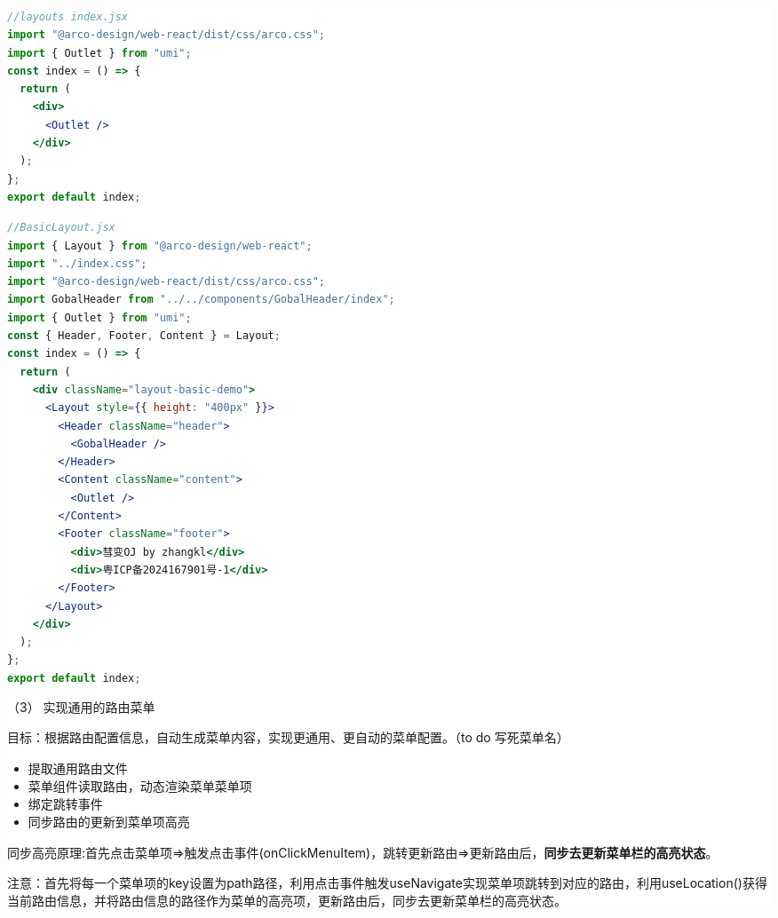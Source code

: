 ```jsx
//layouts index.jsx
import "@arco-design/web-react/dist/css/arco.css";
import { Outlet } from "umi";
const index = () => {
  return (
    <div>
      <Outlet />
    </div>
  );
};
export default index;
```

```jsx
//BasicLayout.jsx
import { Layout } from "@arco-design/web-react";
import "../index.css";
import "@arco-design/web-react/dist/css/arco.css";
import GobalHeader from "../../components/GobalHeader/index";
import { Outlet } from "umi";
const { Header, Footer, Content } = Layout;
const index = () => {
  return (
    <div className="layout-basic-demo">
      <Layout style={{ height: "400px" }}>
        <Header className="header">
          <GobalHeader />
        </Header>
        <Content className="content">
          <Outlet />
        </Content>
        <Footer className="footer">
          <div>彗变OJ by zhangkl</div>
          <div>粤ICP备2024167901号-1</div>
        </Footer>
      </Layout>
    </div>
  );
};
export default index;
```

（3） 实现通用的路由菜单

目标：根据路由配置信息，自动生成菜单内容，实现更通用、更自动的菜单配置。（to do 写死菜单名）

- 提取通用路由文件
- 菜单组件读取路由，动态渲染菜单菜单项
- 绑定跳转事件
- 同步路由的更新到菜单项高亮

同步高亮原理:首先点击菜单项=>触发点击事件(onClickMenuItem)，跳转更新路由=>更新路由后，**同步去更新菜单栏的高亮状态**。

注意：首先将每一个菜单项的key设置为path路径，利用点击事件触发useNavigate实现菜单项跳转到对应的路由，利用useLocation()获得当前路由信息，并将路由信息的路径作为菜单的高亮项，更新路由后，同步去更新菜单栏的高亮状态。
